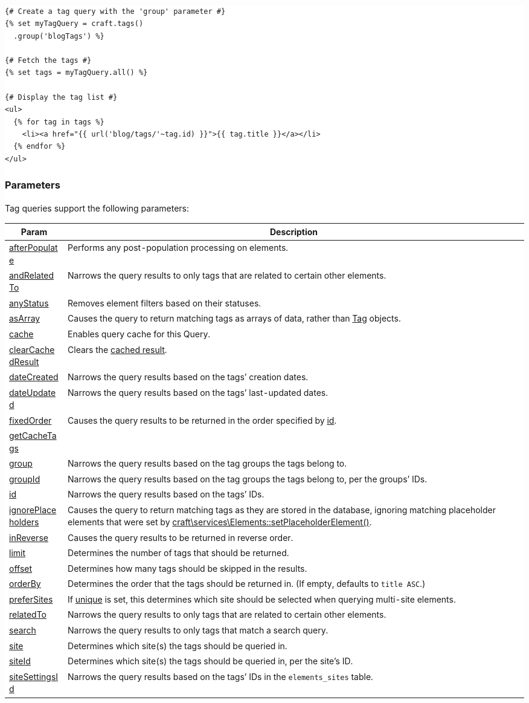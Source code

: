 ```twig
{# Create a tag query with the 'group' parameter #}
{% set myTagQuery = craft.tags()
  .group('blogTags') %}

{# Fetch the tags #}
{% set tags = myTagQuery.all() %}

{# Display the tag list #}
<ul>
  {% for tag in tags %}
    <li><a href="{{ url('blog/tags/'~tag.id) }}">{{ tag.title }}</a></li>
  {% endfor %}
</ul>
```

### Parameters

Tag queries support the following parameters:



| Param                                     | Description
| ----------------------------------------- | ------------------------------------------------------------------------------------------------------------------------------------------------------------------------------------------------------------------------------------------------------------------------------------
| [afterPopulate](#afterpopulate)           | Performs any post-population processing on elements.
| [andRelatedTo](#andrelatedto)             | Narrows the query results to only tags that are related to certain other elements.
| [anyStatus](#anystatus)                   | Removes element filters based on their statuses.
| [asArray](#asarray)                       | Causes the query to return matching tags as arrays of data, rather than [Tag](craft3:craft\elements\Tag) objects.
| [cache](#cache)                           | Enables query cache for this Query.
| [clearCachedResult](#clearcachedresult)   | Clears the [cached result](https://craftcms.com/docs/3.x/element-queries.html#cache).
| [dateCreated](#datecreated)               | Narrows the query results based on the tags’ creation dates.
| [dateUpdated](#dateupdated)               | Narrows the query results based on the tags’ last-updated dates.
| [fixedOrder](#fixedorder)                 | Causes the query results to be returned in the order specified by [id](#id).
| [getCacheTags](#getcachetags)             |
| [group](#group)                           | Narrows the query results based on the tag groups the tags belong to.
| [groupId](#groupid)                       | Narrows the query results based on the tag groups the tags belong to, per the groups’ IDs.
| [id](#id)                                 | Narrows the query results based on the tags’ IDs.
| [ignorePlaceholders](#ignoreplaceholders) | Causes the query to return matching tags as they are stored in the database, ignoring matching placeholder elements that were set by [craft\services\Elements::setPlaceholderElement()](https://docs.craftcms.com/api/v3/craft-services-elements.html#method-setplaceholderelement).
| [inReverse](#inreverse)                   | Causes the query results to be returned in reverse order.
| [limit](#limit)                           | Determines the number of tags that should be returned.
| [offset](#offset)                         | Determines how many tags should be skipped in the results.
| [orderBy](#orderby)                       | Determines the order that the tags should be returned in. (If empty, defaults to `title ASC`.)
| [preferSites](#prefersites)               | If [unique](#unique) is set, this determines which site should be selected when querying multi-site elements.
| [relatedTo](#relatedto)                   | Narrows the query results to only tags that are related to certain other elements.
| [search](#search)                         | Narrows the query results to only tags that match a search query.
| [site](#site)                             | Determines which site(s) the tags should be queried in.
| [siteId](#siteid)                         | Determines which site(s) the tags should be queried in, per the site’s ID.
| [siteSettingsId](#sitesettingsid)         | Narrows the query results based on the tags’ IDs in the `elements_sites` table.